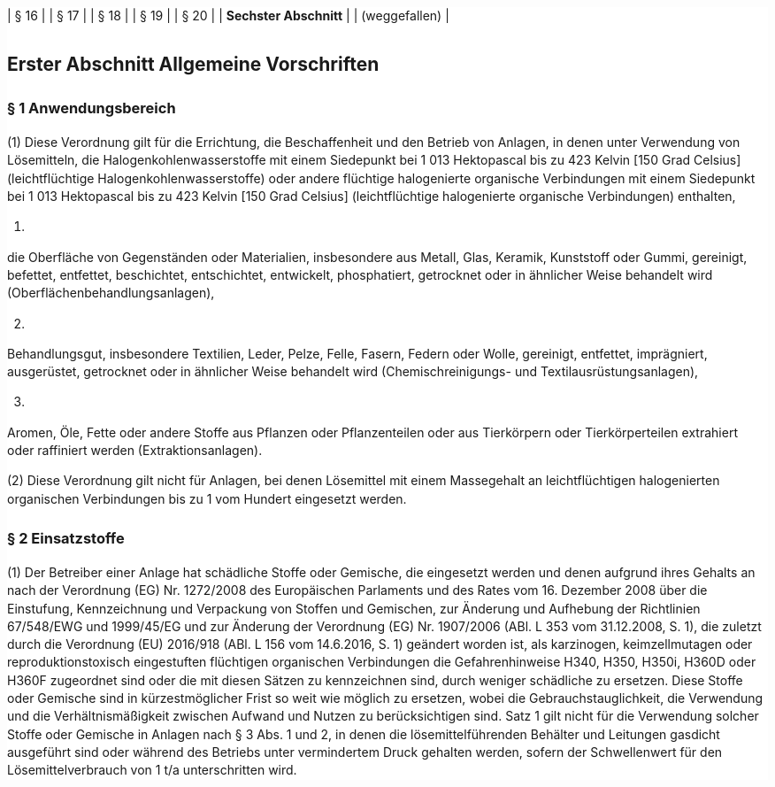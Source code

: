 | § 16                   |
| § 17                   |
| § 18                   |
| § 19                   |
| § 20                   |
| **Sechster Abschnitt** |
| (weggefallen)          |

Erster Abschnitt Allgemeine Vorschriften
----------------------------------------

### 

### § 1 Anwendungsbereich

(1) Diese Verordnung gilt für die Errichtung, die Beschaffenheit und den Betrieb von Anlagen, in denen unter Verwendung von Lösemitteln, die Halogenkohlenwasserstoffe mit einem Siedepunkt bei 1 013 Hektopascal bis zu 423 Kelvin \[150 Grad Celsius\] (leichtflüchtige Halogenkohlenwasserstoffe) oder andere flüchtige halogenierte organische Verbindungen mit einem Siedepunkt bei 1 013 Hektopascal bis zu 423 Kelvin \[150 Grad Celsius\] (leichtflüchtige halogenierte organische Verbindungen) enthalten,

1.  
die Oberfläche von Gegenständen oder Materialien, insbesondere aus Metall, Glas, Keramik, Kunststoff oder Gummi, gereinigt, befettet, entfettet, beschichtet, entschichtet, entwickelt, phosphatiert, getrocknet oder in ähnlicher Weise behandelt wird (Oberflächenbehandlungsanlagen),

2.  
Behandlungsgut, insbesondere Textilien, Leder, Pelze, Felle, Fasern, Federn oder Wolle, gereinigt, entfettet, imprägniert, ausgerüstet, getrocknet oder in ähnlicher Weise behandelt wird (Chemischreinigungs- und Textilausrüstungsanlagen),

3.  
Aromen, Öle, Fette oder andere Stoffe aus Pflanzen oder Pflanzenteilen oder aus Tierkörpern oder Tierkörperteilen extrahiert oder raffiniert werden (Extraktionsanlagen).

(2) Diese Verordnung gilt nicht für Anlagen, bei denen Lösemittel mit einem Massegehalt an leichtflüchtigen halogenierten organischen Verbindungen bis zu 1 vom Hundert eingesetzt werden.

### § 2 Einsatzstoffe

(1) Der Betreiber einer Anlage hat schädliche Stoffe oder Gemische, die eingesetzt werden und denen aufgrund ihres Gehalts an nach der Verordnung (EG) Nr. 1272/2008 des Europäischen Parlaments und des Rates vom 16. Dezember 2008 über die Einstufung, Kennzeichnung und Verpackung von Stoffen und Gemischen, zur Änderung und Aufhebung der Richtlinien 67/548/EWG und 1999/45/EG und zur Änderung der Verordnung (EG) Nr. 1907/2006 (ABl. L 353 vom 31.12.2008, S. 1), die zuletzt durch die Verordnung (EU) 2016/918 (ABl. L 156 vom 14.6.2016, S. 1) geändert worden ist, als karzinogen, keimzellmutagen oder reproduktionstoxisch eingestuften flüchtigen organischen Verbindungen die Gefahrenhinweise H340, H350, H350i, H360D oder H360F zugeordnet sind oder die mit diesen Sätzen zu kennzeichnen sind, durch weniger schädliche zu ersetzen. Diese Stoffe oder Gemische sind in kürzestmöglicher Frist so weit wie möglich zu ersetzen, wobei die Gebrauchstauglichkeit, die Verwendung und die Verhältnismäßigkeit zwischen Aufwand und Nutzen zu berücksichtigen sind. Satz 1 gilt nicht für die Verwendung solcher Stoffe oder Gemische in Anlagen nach § 3 Abs. 1 und 2, in denen die lösemittelführenden Behälter und Leitungen gasdicht ausgeführt sind oder während des Betriebs unter vermindertem Druck gehalten werden, sofern der Schwellenwert für den Lösemittelverbrauch von 1 t/a unterschritten wird.
